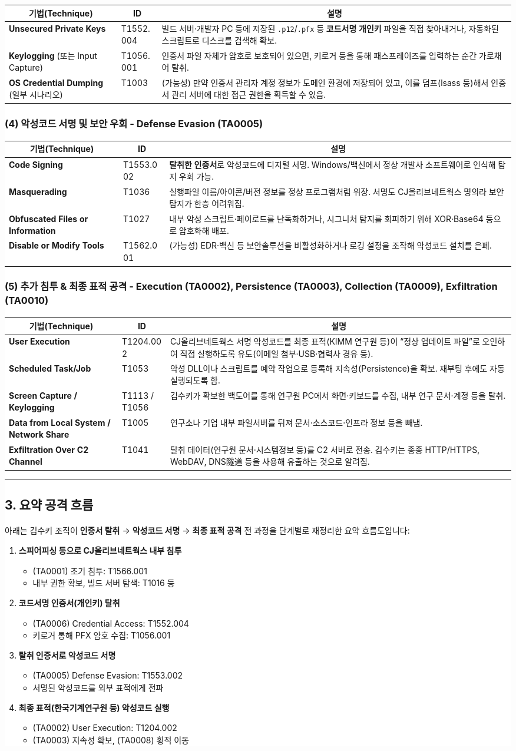 | 기법(Technique)                       | ID        | 설명                                                                                       |
| ----------------------------------- | --------- | ---------------------------------------------------------------------------------------- |
| **Unsecured Private Keys**          | T1552.004 | 빌드 서버·개발자 PC 등에 저장된 `.p12`/`.pfx` 등 **코드서명 개인키** 파일을 직접 찾아내거나, 자동화된 스크립트로 디스크를 검색해 확보.   |
| **Keylogging** (또는 Input Capture)   | T1056.001 | 인증서 파일 자체가 암호로 보호되어 있으면, 키로거 등을 통해 패스프레이즈를 입력하는 순간 가로채어 탈취.                              |
| **OS Credential Dumping** (일부 시나리오) | T1003     | (가능성) 만약 인증서 관리자 계정 정보가 도메인 환경에 저장되어 있고, 이를 덤프(lsass 등)해서 인증서 관리 서버에 대한 접근 권한을 획득할 수 있음. |

### (4) 악성코드 서명 및 보안 우회 - **Defense Evasion (TA0005)**

| 기법(Technique)                       | ID        | 설명                                                                  |
| ----------------------------------- | --------- | ------------------------------------------------------------------- |
| **Code Signing**                    | T1553.002 | **탈취한 인증서**로 악성코드에 디지털 서명. Windows/백신에서 정상 개발사 소프트웨어로 인식해 탐지 우회 가능. |
| **Masquerading**                    | T1036     | 실행파일 이름/아이콘/버전 정보를 정상 프로그램처럼 위장. 서명도 CJ올리브네트웍스 명의라 보안 탐지가 한층 어려워짐.  |
| **Obfuscated Files or Information** | T1027     | 내부 악성 스크립트·페이로드를 난독화하거나, 시그니처 탐지를 회피하기 위해 XOR·Base64 등으로 암호화해 배포.   |
| **Disable or Modify Tools**         | T1562.001 | (가능성) EDR·백신 등 보안솔루션을 비활성화하거나 로깅 설정을 조작해 악성코드 설치를 은폐.               |

### (5) 추가 침투 & 최종 표적 공격 - **Execution (TA0002), Persistence (TA0003), Collection (TA0009), Exfiltration (TA0010)**

| 기법(Technique)                              | ID            | 설명                                                                                         |
| ------------------------------------------ | ------------- | ------------------------------------------------------------------------------------------ |
| **User Execution**                         | T1204.002     | CJ올리브네트웍스 서명 악성코드를 최종 표적(KIMM 연구원 등)이 “정상 업데이트 파일”로 오인하여 직접 실행하도록 유도(이메일 첨부·USB·협력사 경유 등). |
| **Scheduled Task/Job**                     | T1053         | 악성 DLL이나 스크립트를 예약 작업으로 등록해 지속성(Persistence)을 확보. 재부팅 후에도 자동 실행되도록 함.               |
| **Screen Capture / Keylogging**            | T1113 / T1056 | 김수키가 확보한 백도어를 통해 연구원 PC에서 화면·키보드를 수집, 내부 연구 문서·계정 등을 탈취.                                   |
| **Data from Local System / Network Share** | T1005         | 연구소나 기업 내부 파일서버를 뒤져 문서·소스코드·인프라 정보 등을 빼냄.                                                  |
| **Exfiltration Over C2 Channel**           | T1041         | 탈취 데이터(연구원 문서·시스템정보 등)를 C2 서버로 전송. 김수키는 종종 HTTP/HTTPS, WebDAV, DNS隧道 등을 사용해 유출하는 것으로 알려짐.  |

---

## 3. 요약 공격 흐름

아래는 김수키 조직이 **인증서 탈취** → **악성코드 서명** → **최종 표적 공격** 전 과정을 단계별로 재정리한 요약 흐름도입니다:

1. **스피어피싱 등으로 CJ올리브네트웍스 내부 침투**
   - (TA0001) 초기 침투: T1566.001
   - 내부 권한 확보, 빌드 서버 탐색: T1016 등

2. **코드서명 인증서(개인키) 탈취**
   - (TA0006) Credential Access: T1552.004
   - 키로거 통해 PFX 암호 수집: T1056.001

3. **탈취 인증서로 악성코드 서명**
   - (TA0005) Defense Evasion: T1553.002
   - 서명된 악성코드를 외부 표적에게 전파

4. **최종 표적(한국기계연구원 등) 악성코드 실행**
   - (TA0002) User Execution: T1204.002
   - (TA0003) 지속성 확보, (TA0008) 횡적 이동

